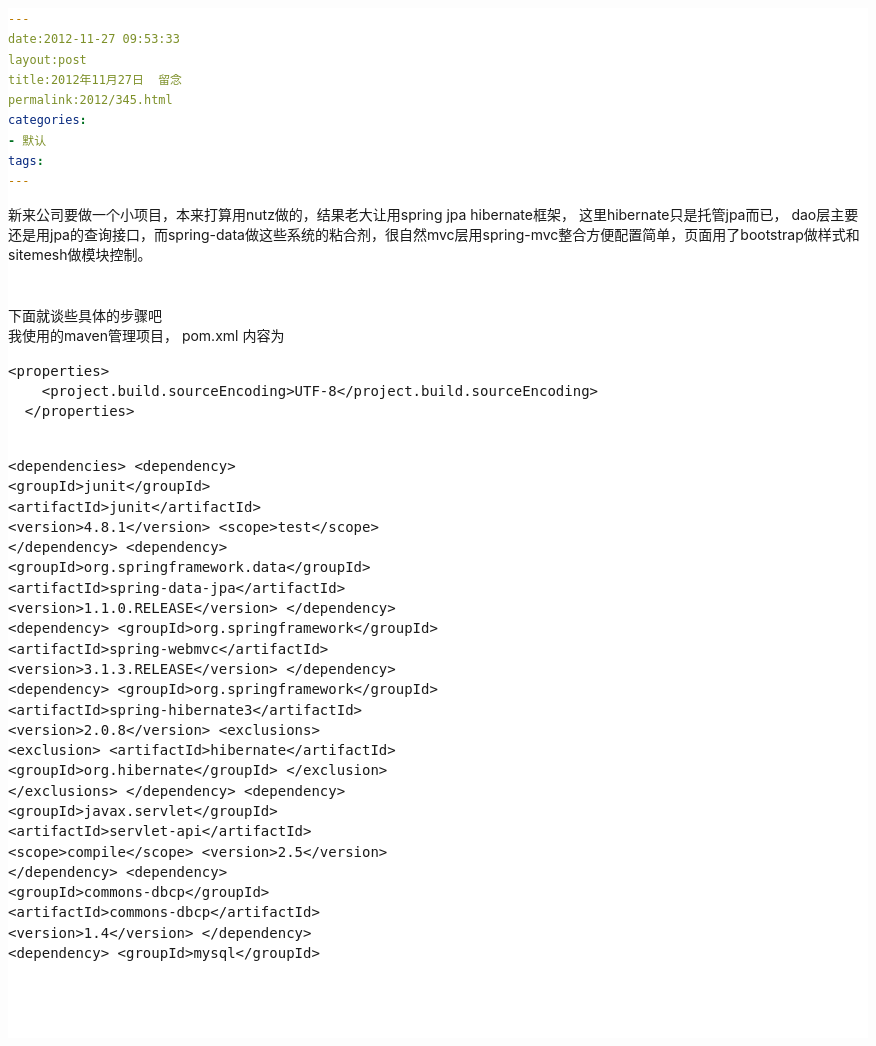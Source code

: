 ```yaml
---
date:2012-11-27 09:53:33
layout:post
title:2012年11月27日  留念
permalink:2012/345.html
categories:
- 默认
tags:
---
```



<span>新来公司要做一个小项目，本来打算用nutz做的，结果老大让用spring jpa hibernate框架， 这里hibernate只是托管jpa而已， dao层主要还是用jpa的查询接口，而spring-data做这些系统的粘合剂，很自然mvc层用spring-mvc整合方便配置简单，页面用了bootstrap做样式和sitemesh做模块控制。</span><br />
<span><br />
</span><br />
<span>下面就谈些具体的步骤吧</span><br />
<span>我使用的maven管理项目， pom.xml 内容为</span><br />
<div>
<pre class="prettyprint lang-xml linenums">&lt;properties&gt;
    &lt;project.build.sourceEncoding&gt;UTF-8&lt;/project.build.sourceEncoding&gt;
  &lt;/properties&gt;
	
  &lt;dependencies&gt;
    &lt;dependency&gt;
      &lt;groupId&gt;junit&lt;/groupId&gt;
      &lt;artifactId&gt;junit&lt;/artifactId&gt;
      &lt;version&gt;4.8.1&lt;/version&gt;
      &lt;scope&gt;test&lt;/scope&gt;
    &lt;/dependency&gt;
    &lt;dependency&gt;
	 &lt;groupId&gt;org.springframework.data&lt;/groupId&gt;
	 &lt;artifactId&gt;spring-data-jpa&lt;/artifactId&gt;
	 &lt;version&gt;1.1.0.RELEASE&lt;/version&gt;
	&lt;/dependency&gt;
    &lt;dependency&gt;
    	&lt;groupId&gt;org.springframework&lt;/groupId&gt;
    	&lt;artifactId&gt;spring-webmvc&lt;/artifactId&gt;
    	&lt;version&gt;3.1.3.RELEASE&lt;/version&gt;
    &lt;/dependency&gt;
    &lt;dependency&gt;
    	&lt;groupId&gt;org.springframework&lt;/groupId&gt;
    	&lt;artifactId&gt;spring-hibernate3&lt;/artifactId&gt;
    	&lt;version&gt;2.0.8&lt;/version&gt;
    	&lt;exclusions&gt;
    		&lt;exclusion&gt;
    			&lt;artifactId&gt;hibernate&lt;/artifactId&gt;
    			&lt;groupId&gt;org.hibernate&lt;/groupId&gt;
    		&lt;/exclusion&gt;
    	&lt;/exclusions&gt;
    &lt;/dependency&gt;
    &lt;dependency&gt;
    	&lt;groupId&gt;javax.servlet&lt;/groupId&gt;
    	&lt;artifactId&gt;servlet-api&lt;/artifactId&gt;
    	&lt;scope&gt;compile&lt;/scope&gt;
    	&lt;version&gt;2.5&lt;/version&gt;
    &lt;/dependency&gt;
    &lt;dependency&gt;
    	&lt;groupId&gt;commons-dbcp&lt;/groupId&gt;
    	&lt;artifactId&gt;commons-dbcp&lt;/artifactId&gt;
    	&lt;version&gt;1.4&lt;/version&gt;
    &lt;/dependency&gt;
    &lt;dependency&gt;
    	&lt;groupId&gt;mysql&lt;/groupId&gt;